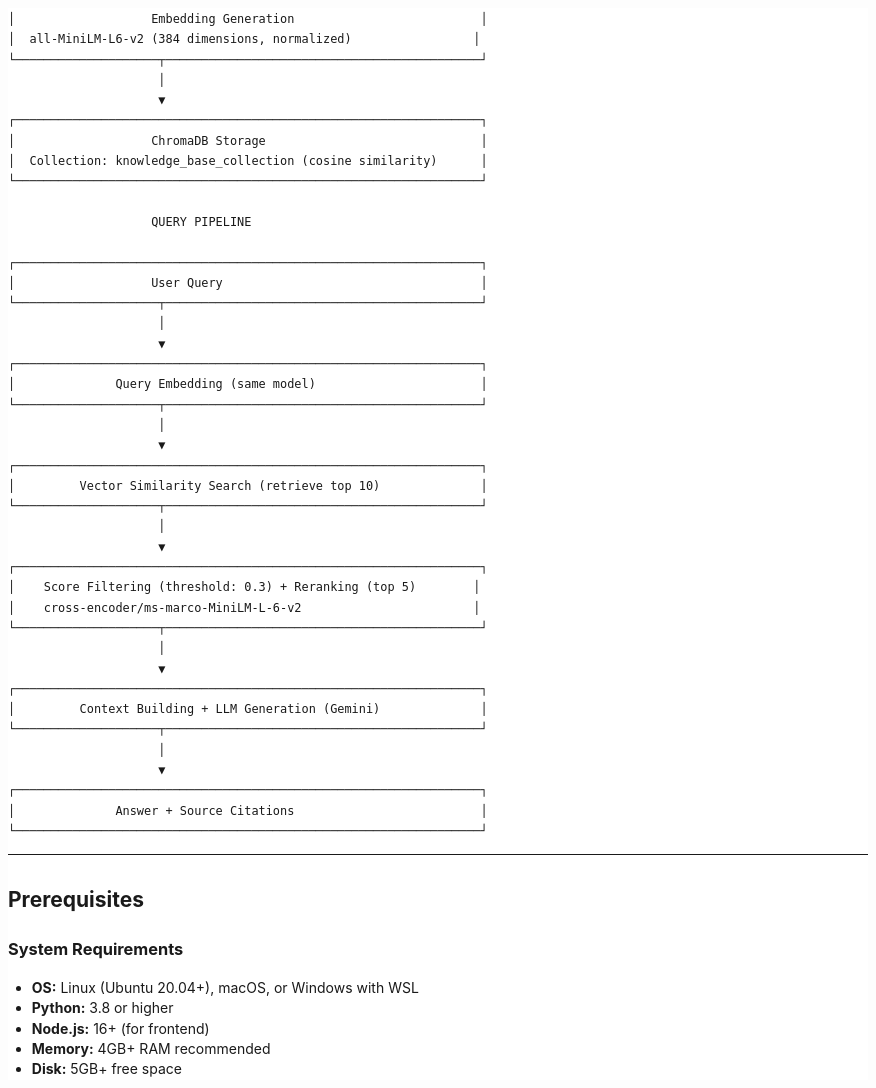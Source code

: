 ```
│                   Embedding Generation                          │
│  all-MiniLM-L6-v2 (384 dimensions, normalized)                 │
└────────────────────┬────────────────────────────────────────────┘
                     │
                     ▼
┌─────────────────────────────────────────────────────────────────┐
│                   ChromaDB Storage                              │
│  Collection: knowledge_base_collection (cosine similarity)      │
└─────────────────────────────────────────────────────────────────┘

                    QUERY PIPELINE

┌─────────────────────────────────────────────────────────────────┐
│                   User Query                                    │
└────────────────────┬────────────────────────────────────────────┘
                     │
                     ▼
┌─────────────────────────────────────────────────────────────────┐
│              Query Embedding (same model)                       │
└────────────────────┬────────────────────────────────────────────┘
                     │
                     ▼
┌─────────────────────────────────────────────────────────────────┐
│         Vector Similarity Search (retrieve top 10)              │
└────────────────────┬────────────────────────────────────────────┘
                     │
                     ▼
┌─────────────────────────────────────────────────────────────────┐
│    Score Filtering (threshold: 0.3) + Reranking (top 5)        │
│    cross-encoder/ms-marco-MiniLM-L-6-v2                        │
└────────────────────┬────────────────────────────────────────────┘
                     │
                     ▼
┌─────────────────────────────────────────────────────────────────┐
│         Context Building + LLM Generation (Gemini)              │
└────────────────────┬────────────────────────────────────────────┘
                     │
                     ▼
┌─────────────────────────────────────────────────────────────────┐
│              Answer + Source Citations                          │
└─────────────────────────────────────────────────────────────────┘
```

---

## Prerequisites

### System Requirements

- **OS:** Linux (Ubuntu 20.04+), macOS, or Windows with WSL
- **Python:** 3.8 or higher
- **Node.js:** 16+ (for frontend)
- **Memory:** 4GB+ RAM recommended
- **Disk:** 5GB+ free space
